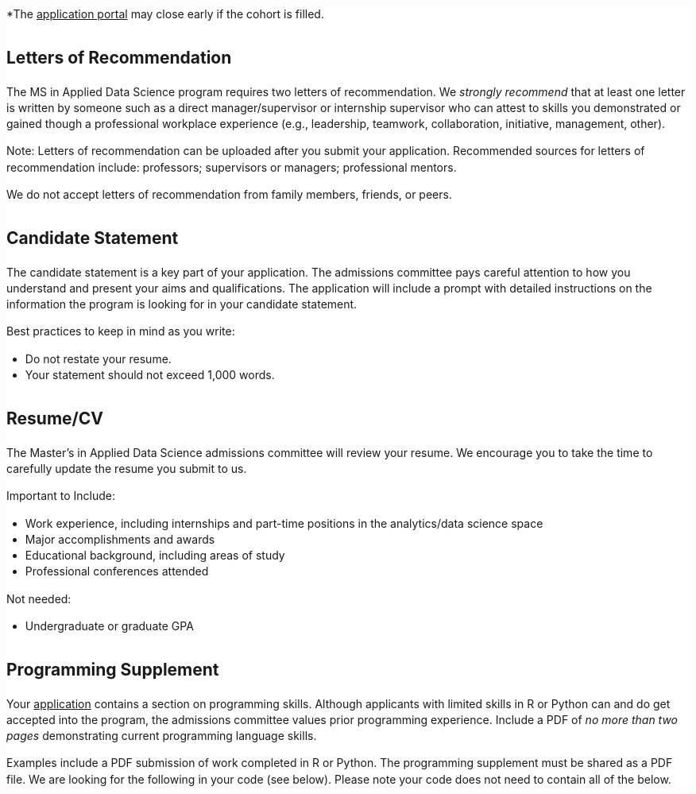 \*The [application portal](https://apply-psd.uchicago.edu/apply/) may close early if the cohort is filled.

## Letters of Recommendation

The MS in Applied Data Science program requires two letters of recommendation. We *strongly recommend* that at least one letter is written by someone such as a direct manager/supervisor or internship supervisor who can attest to skills you demonstrated or gained though a professional workplace experience (e.g., leadership, teamwork, collaboration, initiative, management, other).

Note: Letters of recommendation can be uploaded after you submit your application. Recommended sources for letters of recommendation include: professors; supervisors or managers; professional mentors.

We do not accept letters of recommendation from family members, friends, or peers.

## Candidate Statement

The candidate statement is a key part of your application. The admissions committee pays careful attention to how you understand and present your aims and qualifications. The application will include a prompt with detailed instructions on the information the program is looking for in your candidate statement.

Best practices to keep in mind as you write:

- Do not restate your resume.
- Your statement should not exceed 1,000 words.

## Resume/CV

The Master’s in Applied Data Science admissions committee will review your resume. We encourage you to take the time to carefully update the resume you submit to us.

Important to Include:

- Work experience, including internships and part-time positions in the analytics/data science space
- Major accomplishments and awards
- Educational background, including areas of study
- Professional conferences attended

Not needed:

- Undergraduate or graduate GPA

## Programming Supplement

Your [application](https://apply-psd.uchicago.edu/apply/) contains a section on programming skills. Although applicants with limited skills in R or Python can and do get accepted into the program, the admissions committee values prior programming experience. Include a PDF of *no more than two pages* demonstrating current programming language skills.

Examples include a PDF submission of work completed in R or Python. The programming supplement must be shared as a PDF file. We are looking for the following in your code (see below). Please note your code does not need to contain all of the below.
